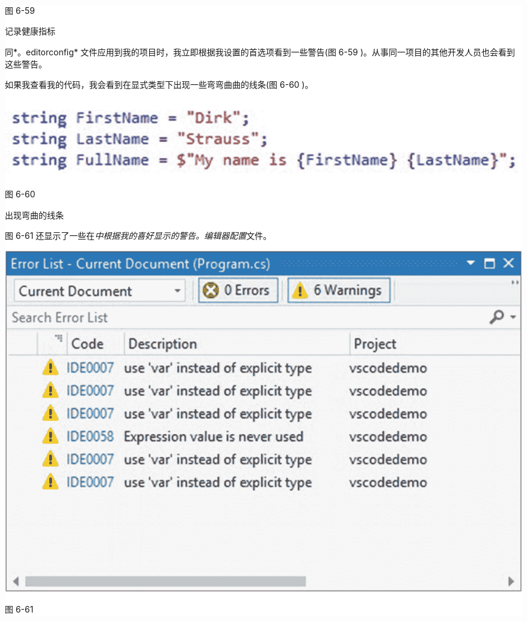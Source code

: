 图 6-59

记录健康指标

同*。editorconfig* 文件应用到我的项目时，我立即根据我设置的首选项看到一些警告(图 6-59 )。从事同一项目的其他开发人员也会看到这些警告。

如果我查看我的代码，我会看到在显式类型下出现一些弯弯曲曲的线条(图 6-60 )。

![img/478788_1_En_6_Fig60_HTML.jpg](img/478788_1_En_6_Fig60_HTML.jpg)

图 6-60

出现弯曲的线条

图 6-61 还显示了一些在*中根据我的喜好显示的警告。编辑器配置*文件。

![img/478788_1_En_6_Fig61_HTML.jpg](img/478788_1_En_6_Fig61_HTML.jpg)

图 6-61
